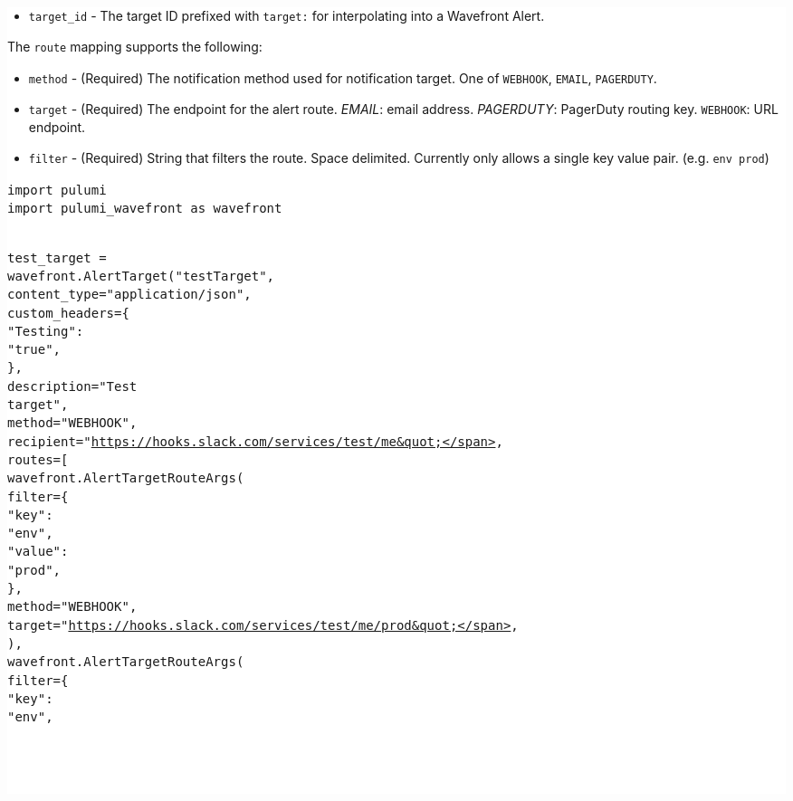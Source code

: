 </div>
<ul class="simple">
<li><p><code class="docutils literal notranslate"><span class="pre">target_id</span></code> - The target ID prefixed with <code class="docutils literal notranslate"><span class="pre">target:</span></code> for interpolating into a Wavefront Alert.</p></li>
</ul>
<p>The <code class="docutils literal notranslate"><span class="pre">route</span></code> mapping supports the following:</p>
<ul class="simple">
<li><p><code class="docutils literal notranslate"><span class="pre">method</span></code> - (Required)  The notification method used for notification target. One of <code class="docutils literal notranslate"><span class="pre">WEBHOOK</span></code>, <code class="docutils literal notranslate"><span class="pre">EMAIL</span></code>, <code class="docutils literal notranslate"><span class="pre">PAGERDUTY</span></code>.</p></li>
<li><p><code class="docutils literal notranslate"><span class="pre">target</span></code> - (Required) The endpoint for the alert route. <cite>EMAIL</cite>: email address. <cite>PAGERDUTY</cite>: PagerDuty routing
key. <code class="docutils literal notranslate"><span class="pre">WEBHOOK</span></code>: URL endpoint.</p></li>
<li><p><code class="docutils literal notranslate"><span class="pre">filter</span></code> - (Required) String that filters the route. Space delimited.  Currently only allows a single key value pair.
(e.g. <code class="docutils literal notranslate"><span class="pre">env</span> <span class="pre">prod</span></code>)</p></li>
</ul>
<div class="highlight-python notranslate"><div class="highlight"><pre><span></span><span class="kn">import</span> <span class="nn">pulumi</span>
<span class="kn">import</span> <span class="nn">pulumi_wavefront</span> <span class="k">as</span> <span class="nn">wavefront</span>

<span class="n">test_target</span> <span class="o">=</span> <span class="n">wavefront</span><span class="o">.</span><span class="n">AlertTarget</span><span class="p">(</span><span class="s2">&quot;testTarget&quot;</span><span class="p">,</span>
    <span class="n">content_type</span><span class="o">=</span><span class="s2">&quot;application/json&quot;</span><span class="p">,</span>
    <span class="n">custom_headers</span><span class="o">=</span><span class="p">{</span>
        <span class="s2">&quot;Testing&quot;</span><span class="p">:</span> <span class="s2">&quot;true&quot;</span><span class="p">,</span>
    <span class="p">},</span>
    <span class="n">description</span><span class="o">=</span><span class="s2">&quot;Test target&quot;</span><span class="p">,</span>
    <span class="n">method</span><span class="o">=</span><span class="s2">&quot;WEBHOOK&quot;</span><span class="p">,</span>
    <span class="n">recipient</span><span class="o">=</span><span class="s2">&quot;https://hooks.slack.com/services/test/me&quot;</span><span class="p">,</span>
    <span class="n">routes</span><span class="o">=</span><span class="p">[</span>
        <span class="n">wavefront</span><span class="o">.</span><span class="n">AlertTargetRouteArgs</span><span class="p">(</span>
            <span class="nb">filter</span><span class="o">=</span><span class="p">{</span>
                <span class="s2">&quot;key&quot;</span><span class="p">:</span> <span class="s2">&quot;env&quot;</span><span class="p">,</span>
                <span class="s2">&quot;value&quot;</span><span class="p">:</span> <span class="s2">&quot;prod&quot;</span><span class="p">,</span>
            <span class="p">},</span>
            <span class="n">method</span><span class="o">=</span><span class="s2">&quot;WEBHOOK&quot;</span><span class="p">,</span>
            <span class="n">target</span><span class="o">=</span><span class="s2">&quot;https://hooks.slack.com/services/test/me/prod&quot;</span><span class="p">,</span>
        <span class="p">),</span>
        <span class="n">wavefront</span><span class="o">.</span><span class="n">AlertTargetRouteArgs</span><span class="p">(</span>
            <span class="nb">filter</span><span class="o">=</span><span class="p">{</span>
                <span class="s2">&quot;key&quot;</span><span class="p">:</span> <span class="s2">&quot;env&quot;</span><span class="p">,</span>